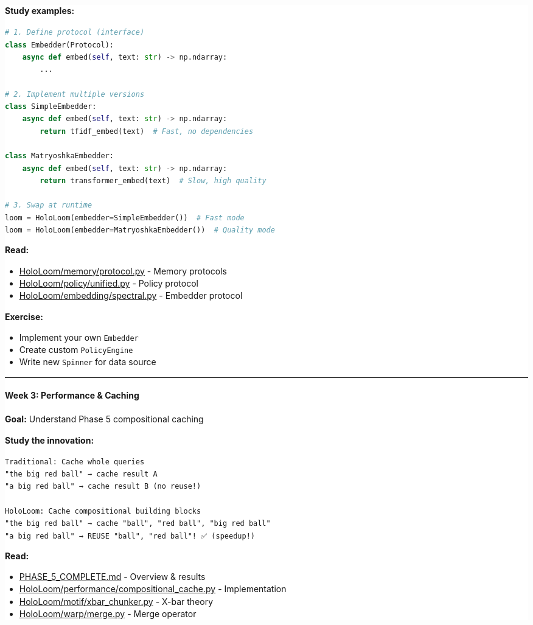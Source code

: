 **Study examples:**
```python
# 1. Define protocol (interface)
class Embedder(Protocol):
    async def embed(self, text: str) -> np.ndarray:
        ...

# 2. Implement multiple versions
class SimpleEmbedder:
    async def embed(self, text: str) -> np.ndarray:
        return tfidf_embed(text)  # Fast, no dependencies

class MatryoshkaEmbedder:
    async def embed(self, text: str) -> np.ndarray:
        return transformer_embed(text)  # Slow, high quality

# 3. Swap at runtime
loom = HoloLoom(embedder=SimpleEmbedder())  # Fast mode
loom = HoloLoom(embedder=MatryoshkaEmbedder())  # Quality mode
```

**Read:**
- [HoloLoom/memory/protocol.py](HoloLoom/memory/protocol.py) - Memory protocols
- [HoloLoom/policy/unified.py](HoloLoom/policy/unified.py) - Policy protocol
- [HoloLoom/embedding/spectral.py](HoloLoom/embedding/spectral.py) - Embedder protocol

**Exercise:**
- Implement your own `Embedder`
- Create custom `PolicyEngine`
- Write new `Spinner` for data source

---

#### Week 3: Performance & Caching
**Goal:** Understand Phase 5 compositional caching

**Study the innovation:**
```
Traditional: Cache whole queries
"the big red ball" → cache result A
"a big red ball" → cache result B (no reuse!)

HoloLoom: Cache compositional building blocks
"the big red ball" → cache "ball", "red ball", "big red ball"
"a big red ball" → REUSE "ball", "red ball"! ✅ (speedup!)
```

**Read:**
- [PHASE_5_COMPLETE.md](PHASE_5_COMPLETE.md) - Overview & results
- [HoloLoom/performance/compositional_cache.py](HoloLoom/performance/compositional_cache.py) - Implementation
- [HoloLoom/motif/xbar_chunker.py](HoloLoom/motif/xbar_chunker.py) - X-bar theory
- [HoloLoom/warp/merge.py](HoloLoom/warp/merge.py) - Merge operator
